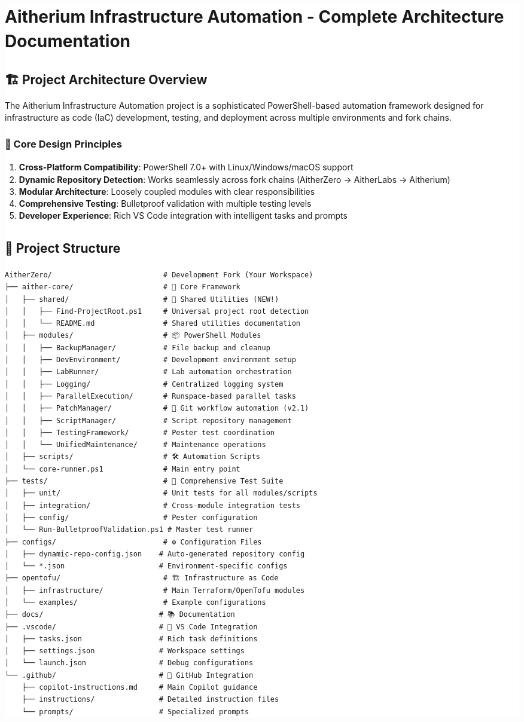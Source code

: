 # Aitherium Infrastructure Automation - Complete Architecture Documentation

## 🏗️ Project Architecture Overview

The Aitherium Infrastructure Automation project is a sophisticated PowerShell-based automation framework designed for infrastructure as code (IaC) development, testing, and deployment across multiple environments and fork chains.

### 🎯 Core Design Principles

1. **Cross-Platform Compatibility**: PowerShell 7.0+ with Linux/Windows/macOS support
2. **Dynamic Repository Detection**: Works seamlessly across fork chains (AitherZero → AitherLabs → Aitherium)
3. **Modular Architecture**: Loosely coupled modules with clear responsibilities
4. **Comprehensive Testing**: Bulletproof validation with multiple testing levels
5. **Developer Experience**: Rich VS Code integration with intelligent tasks and prompts

## 📁 Project Structure

```
AitherZero/                          # Development Fork (Your Workspace)
├── aither-core/                     # 🧠 Core Framework
│   ├── shared/                      # 🔧 Shared Utilities (NEW!)
│   │   ├── Find-ProjectRoot.ps1     # Universal project root detection
│   │   └── README.md                # Shared utilities documentation
│   ├── modules/                     # 📦 PowerShell Modules
│   │   ├── BackupManager/           # File backup and cleanup
│   │   ├── DevEnvironment/          # Development environment setup
│   │   ├── LabRunner/               # Lab automation orchestration
│   │   ├── Logging/                 # Centralized logging system
│   │   ├── ParallelExecution/       # Runspace-based parallel tasks
│   │   ├── PatchManager/            # 🎯 Git workflow automation (v2.1)
│   │   ├── ScriptManager/           # Script repository management
│   │   ├── TestingFramework/        # Pester test coordination
│   │   └── UnifiedMaintenance/      # Maintenance operations
│   ├── scripts/                     # 🛠️ Automation Scripts
│   └── core-runner.ps1              # Main entry point
├── tests/                           # 🧪 Comprehensive Test Suite
│   ├── unit/                        # Unit tests for all modules/scripts
│   ├── integration/                 # Cross-module integration tests
│   ├── config/                      # Pester configuration
│   └── Run-BulletproofValidation.ps1 # Master test runner
├── configs/                         # ⚙️ Configuration Files
│   ├── dynamic-repo-config.json    # Auto-generated repository config
│   └── *.json                      # Environment-specific configs
├── opentofu/                        # 🏗️ Infrastructure as Code
│   ├── infrastructure/              # Main Terraform/OpenTofu modules
│   └── examples/                    # Example configurations
├── docs/                           # 📚 Documentation
├── .vscode/                        # 🎨 VS Code Integration
│   ├── tasks.json                  # Rich task definitions
│   ├── settings.json               # Workspace settings
│   └── launch.json                 # Debug configurations
└── .github/                        # 🤖 GitHub Integration
    ├── copilot-instructions.md     # Main Copilot guidance
    ├── instructions/               # Detailed instruction files
    └── prompts/                    # Specialized prompts
```

